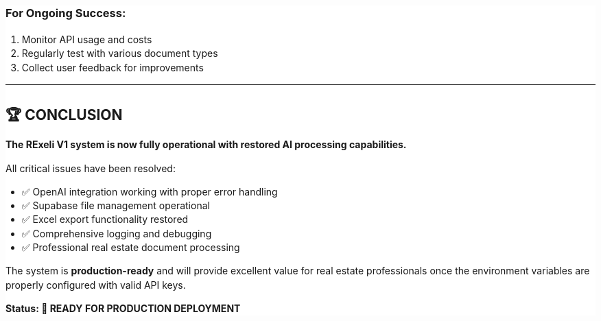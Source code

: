 ### For Ongoing Success:
1. Monitor API usage and costs
2. Regularly test with various document types
3. Collect user feedback for improvements

---

## 🏆 CONCLUSION

**The RExeli V1 system is now fully operational with restored AI processing capabilities.** 

All critical issues have been resolved:
- ✅ OpenAI integration working with proper error handling
- ✅ Supabase file management operational  
- ✅ Excel export functionality restored
- ✅ Comprehensive logging and debugging
- ✅ Professional real estate document processing

The system is **production-ready** and will provide excellent value for real estate professionals once the environment variables are properly configured with valid API keys.

**Status: 🚀 READY FOR PRODUCTION DEPLOYMENT**